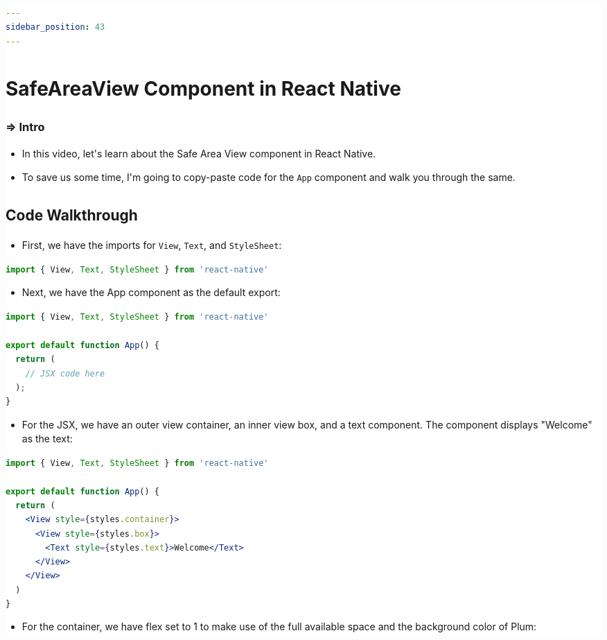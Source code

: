 ```yaml
---
sidebar_position: 43
---
```


# SafeAreaView Component in React Native

>

### **=>** Intro

- In this video, let's learn about the Safe Area View component in React Native.

- To save us some time, I'm going to copy-paste code for the `App` component and walk you through the same.

## Code Walkthrough

- First, we have the imports for `View`, `Text`, and `StyleSheet`:

```jsx
import { View, Text, StyleSheet } from 'react-native'
```

- Next, we have the App component as the default export:

```jsx
import { View, Text, StyleSheet } from 'react-native'

export default function App() {
  return (
    // JSX code here
  );
}
```

- For the JSX, we have an outer view container, an inner view box, and a text component. The component displays "Welcome" as the text:

```jsx
import { View, Text, StyleSheet } from 'react-native'

export default function App() {
  return (
    <View style={styles.container}>
      <View style={styles.box}>
        <Text style={styles.text}>Welcome</Text>
      </View>
    </View>
  )
}
```

- For the container, we have flex set to 1 to make use of the full available space and the background color of Plum:
